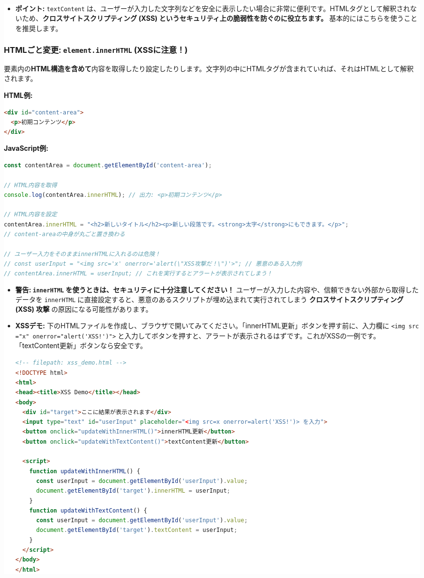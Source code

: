* **ポイント:** `textContent` は、ユーザーが入力した文字列などを安全に表示したい場合に非常に便利です。HTMLタグとして解釈されないため、**クロスサイトスクリプティング (XSS) というセキュリティ上の脆弱性を防ぐのに役立ちます。** 基本的にはこちらを使うことを推奨します。

### HTMLごと変更: `element.innerHTML` (XSSに注意！)

要素内の**HTML構造を含めて**内容を取得したり設定したりします。文字列の中にHTMLタグが含まれていれば、それはHTMLとして解釈されます。

**HTML例:**

```html
<div id="content-area">
  <p>初期コンテンツ</p>
</div>
```

**JavaScript例:**

```javascript
const contentArea = document.getElementById('content-area');

// HTML内容を取得
console.log(contentArea.innerHTML); // 出力: <p>初期コンテンツ</p>

// HTML内容を設定
contentArea.innerHTML = "<h2>新しいタイトル</h2><p>新しい段落です。<strong>太字</strong>にもできます。</p>";
// content-areaの中身が丸ごと置き換わる

// ユーザー入力をそのままinnerHTMLに入れるのは危険！
// const userInput = "<img src='x' onerror='alert(\"XSS攻撃だ！\")'>"; // 悪意のある入力例
// contentArea.innerHTML = userInput; // これを実行するとアラートが表示されてしまう！
```

* **警告: `innerHTML` を使うときは、セキュリティに十分注意してください！**
    ユーザーが入力した内容や、信頼できない外部から取得したデータを `innerHTML` に直接設定すると、悪意のあるスクリプトが埋め込まれて実行されてしまう **クロスサイトスクリプティング (XSS) 攻撃** の原因になる可能性があります。
* **XSSデモ:**
    下のHTMLファイルを作成し、ブラウザで開いてみてください。「innerHTML更新」ボタンを押す前に、入力欄に `<img src="x" onerror="alert('XSS!')">` と入力してボタンを押すと、アラートが表示されるはずです。これがXSSの一例です。「textContent更新」ボタンなら安全です。

    ```html
    <!-- filepath: xss_demo.html -->
    <!DOCTYPE html>
    <html>
    <head><title>XSS Demo</title></head>
    <body>
      <div id="target">ここに結果が表示されます</div>
      <input type="text" id="userInput" placeholder="<img src=x onerror=alert('XSS!')> を入力">
      <button onclick="updateWithInnerHTML()">innerHTML更新</button>
      <button onclick="updateWithTextContent()">textContent更新</button>

      <script>
        function updateWithInnerHTML() {
          const userInput = document.getElementById('userInput').value;
          document.getElementById('target').innerHTML = userInput;
        }
        function updateWithTextContent() {
          const userInput = document.getElementById('userInput').value;
          document.getElementById('target').textContent = userInput;
        }
      </script>
    </body>
    </html>
    ```
